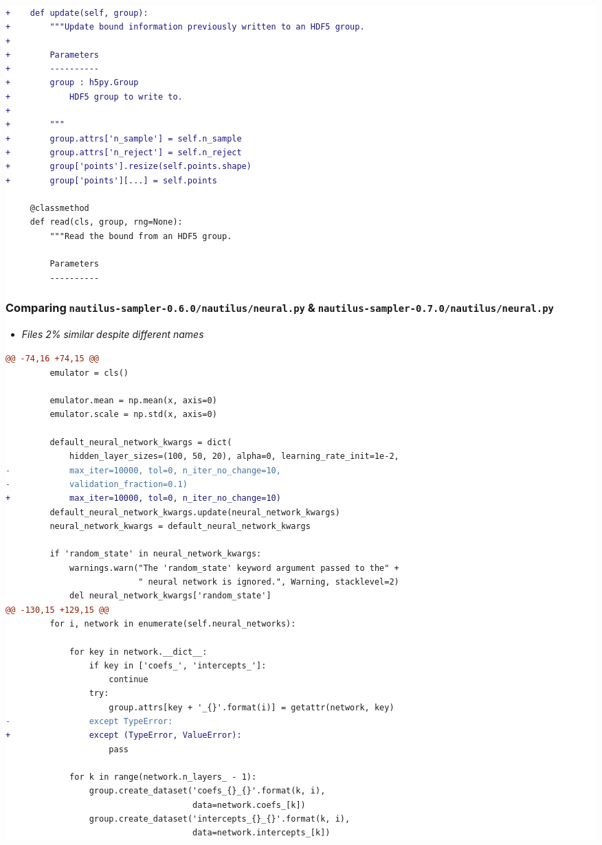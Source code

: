 ```diff
+    def update(self, group):
+        """Update bound information previously written to an HDF5 group.
+
+        Parameters
+        ----------
+        group : h5py.Group
+            HDF5 group to write to.
+
+        """
+        group.attrs['n_sample'] = self.n_sample
+        group.attrs['n_reject'] = self.n_reject
+        group['points'].resize(self.points.shape)
+        group['points'][...] = self.points
 
     @classmethod
     def read(cls, group, rng=None):
         """Read the bound from an HDF5 group.
 
         Parameters
         ----------
```

### Comparing `nautilus-sampler-0.6.0/nautilus/neural.py` & `nautilus-sampler-0.7.0/nautilus/neural.py`

 * *Files 2% similar despite different names*

```diff
@@ -74,16 +74,15 @@
         emulator = cls()
 
         emulator.mean = np.mean(x, axis=0)
         emulator.scale = np.std(x, axis=0)
 
         default_neural_network_kwargs = dict(
             hidden_layer_sizes=(100, 50, 20), alpha=0, learning_rate_init=1e-2,
-            max_iter=10000, tol=0, n_iter_no_change=10,
-            validation_fraction=0.1)
+            max_iter=10000, tol=0, n_iter_no_change=10)
         default_neural_network_kwargs.update(neural_network_kwargs)
         neural_network_kwargs = default_neural_network_kwargs
 
         if 'random_state' in neural_network_kwargs:
             warnings.warn("The 'random_state' keyword argument passed to the" +
                           " neural network is ignored.", Warning, stacklevel=2)
             del neural_network_kwargs['random_state']
@@ -130,15 +129,15 @@
         for i, network in enumerate(self.neural_networks):
 
             for key in network.__dict__:
                 if key in ['coefs_', 'intercepts_']:
                     continue
                 try:
                     group.attrs[key + '_{}'.format(i)] = getattr(network, key)
-                except TypeError:
+                except (TypeError, ValueError):
                     pass
 
             for k in range(network.n_layers_ - 1):
                 group.create_dataset('coefs_{}_{}'.format(k, i),
                                      data=network.coefs_[k])
                 group.create_dataset('intercepts_{}_{}'.format(k, i),
                                      data=network.intercepts_[k])
```